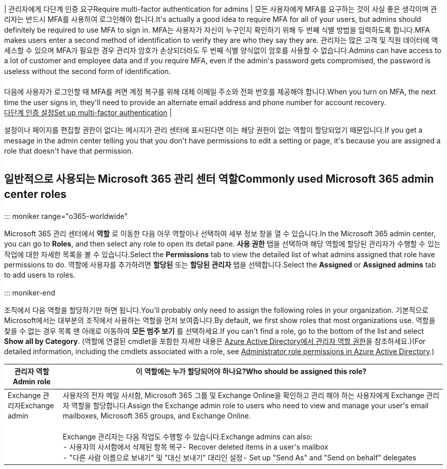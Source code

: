 | <span data-ttu-id="78adf-127">관리자에게 다단계 인증 요구</span><span class="sxs-lookup"><span data-stu-id="78adf-127">Require multi-factor authentication for admins</span></span>                  |    <span data-ttu-id="78adf-128">모든 사용자에게 MFA를 요구하는 것이 사실 좋은 생각이며 관리자는 반드시 MFA를 사용하여 로그인해야 합니다.</span><span class="sxs-lookup"><span data-stu-id="78adf-128">It's actually a good idea to require MFA for all of your users, but admins should definitely be required to use MFA to sign in.</span></span> <span data-ttu-id="78adf-129">MFA는 사용자가 자신이 누구인지 확인하기 위해 두 번째 식별 방법을 입력하도록 합니다.</span><span class="sxs-lookup"><span data-stu-id="78adf-129">MFA makes users enter a second method of identification to verify they are who they say they are.</span></span> <span data-ttu-id="78adf-130">관리자는 많은 고객 및 직원 데이터에 액세스할 수 있으며 MFA가 필요한 경우 관리자 암호가 손상되더라도 두 번째 식별 양식없이 암호를 사용할 수 없습니다.</span><span class="sxs-lookup"><span data-stu-id="78adf-130">Admins can have access to a lot of customer and employee data and if you require MFA, even if the admin's password gets compromised, the password is useless without the second form of identification.</span></span>  <br><br><span data-ttu-id="78adf-131">다음에 사용자가 로그인할 때 MFA를 켜면 계정 복구를 위해 대체 이메일 주소와 전화 번호를 제공해야 합니다.</span><span class="sxs-lookup"><span data-stu-id="78adf-131">When you turn on MFA, the next time the user signs in, they'll need to provide an alternate email address and phone number for account recovery.</span></span>  <br> [<span data-ttu-id="78adf-132">다단계 인증 설정</span><span class="sxs-lookup"><span data-stu-id="78adf-132">Set up multi-factor authentication</span></span>](../security-and-compliance/set-up-multi-factor-authentication.md)          |

<span data-ttu-id="78adf-133">설정이나 페이지를 편집할 권한이 없다는 메시지가 관리 센터에 표시된다면 이는 해당 권한이 없는 역할이 할당되었기 때문입니다.</span><span class="sxs-lookup"><span data-stu-id="78adf-133">If you get a message in the admin center telling you that you don't have permissions to edit a setting or page, it's because you are assigned a role that doesn't have that permission.</span></span>

## <a name="commonly-used-microsoft-365-admin-center-roles"></a><span data-ttu-id="78adf-134">일반적으로 사용되는 Microsoft 365 관리 센터 역할</span><span class="sxs-lookup"><span data-stu-id="78adf-134">Commonly used Microsoft 365 admin center roles</span></span>

::: moniker range="o365-worldwide"

<span data-ttu-id="78adf-135">Microsoft 365 관리 센터에서 **역할** 로 이동한 다음 아무 역할이나 선택하여 세부 정보 창을 열 수 있습니다.</span><span class="sxs-lookup"><span data-stu-id="78adf-135">In the Microsoft 365 admin center, you can go to **Roles**, and then select any role to open its detail pane.</span></span> <span data-ttu-id="78adf-136">**사용 권한** 탭을 선택하여 해당 역할에 할당된 관리자가 수행할 수 있는 작업에 대한 자세한 목록을 볼 수 있습니다.</span><span class="sxs-lookup"><span data-stu-id="78adf-136">Select the **Permissions** tab to view the detailed list of what admins assigned that role have permissions to do.</span></span> <span data-ttu-id="78adf-137">역할에 사용자를 추가하려면 **할당된** 또는 **할당된 관리자** 탭을 선택합니다.</span><span class="sxs-lookup"><span data-stu-id="78adf-137">Select the **Assigned** or **Assigned admins** tab to add users to roles.</span></span>

::: moniker-end

<span data-ttu-id="78adf-138">조직에서 다음 역할을 할당하기만 하면 됩니다.</span><span class="sxs-lookup"><span data-stu-id="78adf-138">You'll probably only need to assign the following roles in your organization.</span></span> <span data-ttu-id="78adf-139">기본적으로 Microsoft에서는 대부분의 조직에서 사용하는 역할을 먼저 보여줍니다.</span><span class="sxs-lookup"><span data-stu-id="78adf-139">By default, we first show roles that most organizations use.</span></span> <span data-ttu-id="78adf-140">역할을 찾을 수 없는 경우 목록 맨 아래로 이동하여 **모든 범주 보기** 를 선택하세요.</span><span class="sxs-lookup"><span data-stu-id="78adf-140">If you can't find a role, go to the bottom of the list and select **Show all by Category**.</span></span> <span data-ttu-id="78adf-141">(역할에 연결된 cmdlet을 포함한 자세한 내용은 [Azure Active Directory에서 관리자 역할 권한](https://docs.microsoft.com/azure/active-directory/users-groups-roles/directory-assign-admin-roles#available-roles)을 참조하세요.)</span><span class="sxs-lookup"><span data-stu-id="78adf-141">(For detailed information, including the cmdlets associated with a role, see [Administrator role permissions in Azure Active Directory](https://docs.microsoft.com/azure/active-directory/users-groups-roles/directory-assign-admin-roles#available-roles).)</span></span>

|<span data-ttu-id="78adf-142">관리자 역할</span><span class="sxs-lookup"><span data-stu-id="78adf-142">Admin role</span></span>     |<span data-ttu-id="78adf-143">이 역할에는 누가 할당되어야 하나요?</span><span class="sxs-lookup"><span data-stu-id="78adf-143">Who should be assigned this role?</span></span>  |
|---------|---------|
|<span data-ttu-id="78adf-144">Exchange 관리자</span><span class="sxs-lookup"><span data-stu-id="78adf-144">Exchange admin</span></span>     |   <span data-ttu-id="78adf-145">사용자의 전자 메일 사서함, Microsoft 365 그룹 및 Exchange Online을 확인하고 관리 해야 하는 사용자에게 Exchange 관리자 역할을 할당합니다.</span><span class="sxs-lookup"><span data-stu-id="78adf-145">Assign the Exchange admin role to users who need to view and manage your user's email mailboxes, Microsoft 365 groups, and Exchange Online.</span></span> <br><br> <span data-ttu-id="78adf-146">Exchange 관리자는 다음 작업도 수행할 수 있습니다.</span><span class="sxs-lookup"><span data-stu-id="78adf-146">Exchange admins can also:</span></span><br> <span data-ttu-id="78adf-147">- 사용자의 사서함에서 삭제된 항목 복구</span><span class="sxs-lookup"><span data-stu-id="78adf-147">- Recover deleted items in a user's mailbox</span></span> <br> <span data-ttu-id="78adf-148">- "다른 사람 이름으로 보내기" 및 "대신 보내기" 대리인 설정</span><span class="sxs-lookup"><span data-stu-id="78adf-148">- Set up "Send As" and "Send on behalf" delegates</span></span> <br>  |